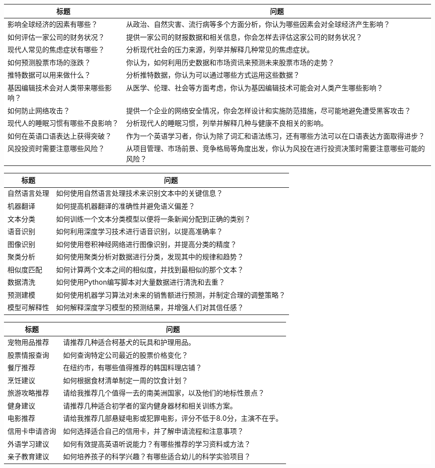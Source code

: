 | 标题                                  | 问题                                                                                                             |
|---------------------------------------|------------------------------------------------------------------------------------------------------------------|
| 影响全球经济的因素有哪些？         | 从政治、自然灾害、流行病等多个方面分析，你认为哪些因素会对全球经济产生影响？                                                 |
| 如何评估一家公司的财务状况？       | 提供一家公司的财报数据和相关信息，你会怎样去评估这家公司的财务状况？                                                 |
| 现代人常见的焦虑症状有哪些？       | 分析现代社会的压力来源，列举并解释几种常见的焦虑症状。                                                        |
| 如何预测股票市场的涨跌？           | 你认为，如何利用历史数据和市场资讯来预测未来股票市场的走势？                                                    |
| 推特数据可以用来做什么？           | 分析推特数据，你认为可以通过哪些方式运用这些数据？                                                            |
| 基因编辑技术会对人类带来哪些影响？ | 从医学、伦理、社会等方面考虑，你认为基因编辑技术可能会对人类产生哪些影响？                                           |
| 如何防止网络攻击？                 | 提供一个企业的网络安全情况，你会怎样设计和实施防范措施，尽可能地避免遭受黑客攻击？                             |
| 现代人的睡眠习惯有哪些不良影响？   | 分析现代人的睡眠习惯，列举并解释几种与健康不良相关的影响。                                                      |
| 如何在英语口语表达上获得突破？     | 作为一个英语学习者，你认为除了词汇和语法练习，还有哪些方法可以在口语表达方面取得进步？                         |
| 风投投资时需要注意哪些风险？       | 从项目管理、市场前景、竞争格局等角度出发，你认为风投在进行投资决策时需要注意哪些可能的风险？                   |

| 标题 | 问题 |
| --- | --- |
| 自然语言处理 | 如何使用自然语言处理技术来识别文本中的关键信息？ |
| 机器翻译 | 如何提高机器翻译的准确性并避免语义偏差？ |
| 文本分类 | 如何训练一个文本分类模型以便将一条新闻分配到正确的类别？ |
| 语音识别 | 如何利用深度学习技术进行语音识别，以提高准确率？ |
| 图像识别 | 如何使用卷积神经网络进行图像识别，并提高分类的精度？ |
| 聚类分析 | 如何使用聚类分析对数据进行分类，发现其中的规律和趋势？ |
| 相似度匹配 | 如何计算两个文本之间的相似度，并找到最相似的那个文本？ |
| 数据清洗 | 如何使用Python编写脚本对大量数据进行清洗和去重？ |
| 预测建模 | 如何使用机器学习算法对未来的销售额进行预测，并制定合理的调整策略？ |
| 模型可解释性 | 如何解释深度学习模型的预测结果，并增强人们对其信任感？ |

| 标题 | 问题 |
| --- | --- |
| 宠物用品推荐 | 请推荐几种适合柯基犬的玩具和护理用品。|
| 股票情报查询 | 如何查询特定公司最近的股票价格变化？ |
| 餐厅推荐 | 在纽约市，有哪些值得推荐的韩国料理店铺？ |
| 烹饪建议 | 如何根据食材清单制定一周的饮食计划？ |
| 旅游攻略推荐 | 请给我推荐几个值得一去的南美洲国家，以及他们的地标性景点？ |
| 健身建议 | 请推荐几种适合初学者的室内健身器材和相关训练方案。 |
| 电影推荐 | 请给我推荐几部悬疑电影或犯罪电影，评分不低于8.0分，主演不在乎。 |
| 信用卡申请咨询 | 如何选择适合自己的信用卡，并了解申请流程和注意事项？ |
| 外语学习建议 | 如何有效提高英语听说能力？有哪些推荐的学习资料或方法？ |
| 亲子教育建议 | 如何培养孩子的科学兴趣？有哪些适合幼儿的科学实验项目？ |
